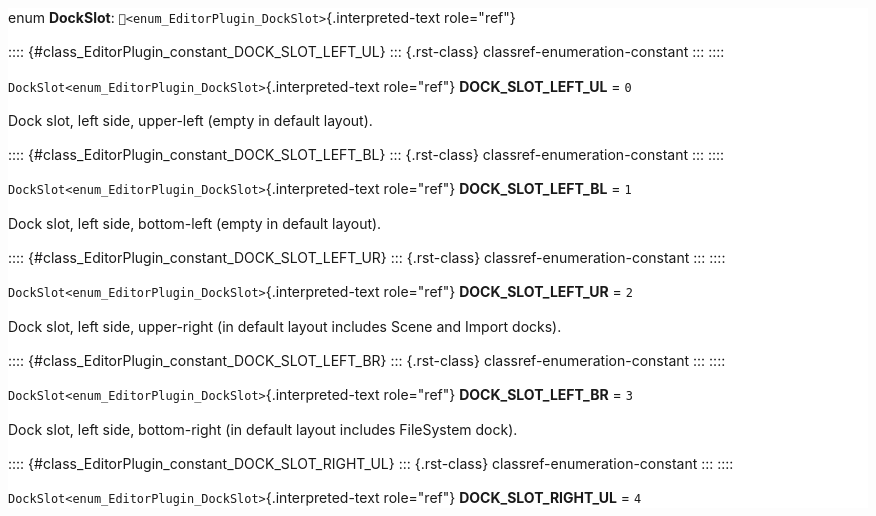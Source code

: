 enum **DockSlot**: `🔗<enum_EditorPlugin_DockSlot>`{.interpreted-text
role="ref"}

:::: {#class_EditorPlugin_constant_DOCK_SLOT_LEFT_UL}
::: {.rst-class}
classref-enumeration-constant
:::
::::

`DockSlot<enum_EditorPlugin_DockSlot>`{.interpreted-text role="ref"}
**DOCK_SLOT_LEFT_UL** = `0`

Dock slot, left side, upper-left (empty in default layout).

:::: {#class_EditorPlugin_constant_DOCK_SLOT_LEFT_BL}
::: {.rst-class}
classref-enumeration-constant
:::
::::

`DockSlot<enum_EditorPlugin_DockSlot>`{.interpreted-text role="ref"}
**DOCK_SLOT_LEFT_BL** = `1`

Dock slot, left side, bottom-left (empty in default layout).

:::: {#class_EditorPlugin_constant_DOCK_SLOT_LEFT_UR}
::: {.rst-class}
classref-enumeration-constant
:::
::::

`DockSlot<enum_EditorPlugin_DockSlot>`{.interpreted-text role="ref"}
**DOCK_SLOT_LEFT_UR** = `2`

Dock slot, left side, upper-right (in default layout includes Scene and
Import docks).

:::: {#class_EditorPlugin_constant_DOCK_SLOT_LEFT_BR}
::: {.rst-class}
classref-enumeration-constant
:::
::::

`DockSlot<enum_EditorPlugin_DockSlot>`{.interpreted-text role="ref"}
**DOCK_SLOT_LEFT_BR** = `3`

Dock slot, left side, bottom-right (in default layout includes
FileSystem dock).

:::: {#class_EditorPlugin_constant_DOCK_SLOT_RIGHT_UL}
::: {.rst-class}
classref-enumeration-constant
:::
::::

`DockSlot<enum_EditorPlugin_DockSlot>`{.interpreted-text role="ref"}
**DOCK_SLOT_RIGHT_UL** = `4`
